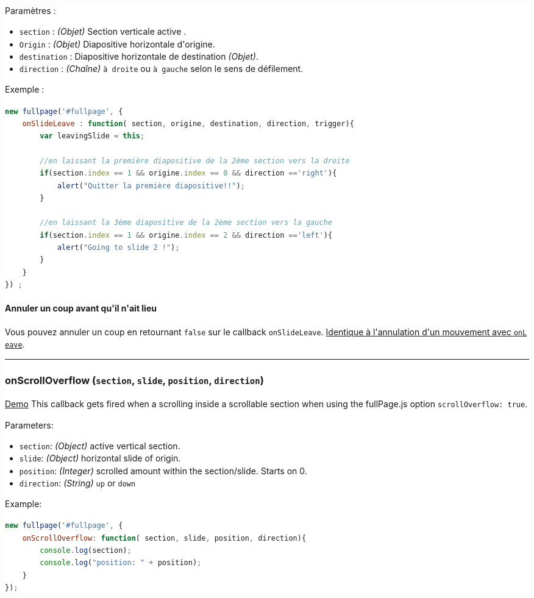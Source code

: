Paramètres :

- `section` : *(Objet)* Section verticale active .
- `Origin` : *(Objet)* Diapositive horizontale d'origine.
- `destination` : Diapositive horizontale de destination *(Objet)*.
- `direction` : *(Chaîne)* `à droite` ou `à gauche` selon le sens de défilement.

Exemple :

```javascript
new fullpage('#fullpage', {
	onSlideLeave : function( section, origine, destination, direction, trigger){
		var leavingSlide = this;

		//en laissant la première diapositive de la 2ème section vers la droite
		if(section.index == 1 && origine.index == 0 && direction =='right'){
			alert("Quitter la première diapositive!!");
		}

		//en laissant la 3ème diapositive de la 2ème section vers la gauche
		if(section.index == 1 && origine.index == 2 && direction =='left'){
			alert("Going to slide 2 !");
		}
	}
}) ;
```

#### Annuler un coup avant qu'il n'ait lieu
Vous pouvez annuler un coup en retournant `false` sur le callback `onSlideLeave`. [Identique à l'annulation d'un mouvement avec `onLeave`](https://github.com/alvarotrigo/fullPage.js/tree/master/lang/french/#annuler-le-parchemin-avant-quil-nait-lieu).


---
### onScrollOverflow (`section`, `slide`, `position`, `direction`)
[Demo](http://codepen.io/alvarotrigo/pen/XbPNQv) This callback gets fired when a scrolling inside a scrollable section when using the fullPage.js option `scrollOverflow: true`.

Parameters:

- `section`: *(Object)* active vertical section.
- `slide`: *(Object)* horizontal slide of origin.
- `position`: *(Integer)* scrolled amount within the section/slide. Starts on 0.
- `direction`: *(String)* `up` or `down`

Example:

```javascript
new fullpage('#fullpage', {
	onScrollOverflow: function( section, slide, position, direction){
		console.log(section);
		console.log("position: " + position);
	}
});
```
